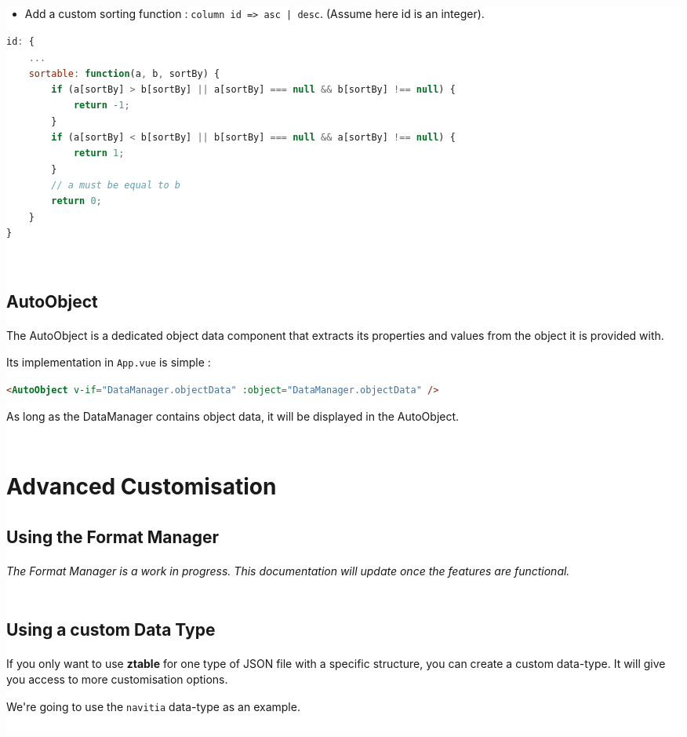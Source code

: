 -   Add a custom sorting function : `column id => asc | desc`. (Assume here id is an integer).

```js
id: {
    ...
    sortable: function(a, b, sortBy) {
        if (a[sortBy] > b[sortBy] || a[sortBy] === null && b[sortBy] !== null) {
            return -1;
        }
        if (a[sortBy] < b[sortBy] || b[sortBy] === null && a[sortBy] !== null) {
            return 1;
        }
        // a must be equal to b
        return 0;
    }
}
```

<br>

## AutoObject

The AutoObject is a dedicated object data component that extracts its properties and values from the object it is provided with.

Its implementation in `App.vue` is simple :

```html
<AutoObject v-if="DataManager.objectData" :object="DataManager.objectData" />
```

As long as the DataManager contains object data, it will be displayed in the AutoObject.
<br>
<br>

# Advanced Customisation

## Using the Format Manager

_The Format Manager is a work in progress. This documentation will update once the features are functional._
<br>
<br>

## Using a custom Data Type

If you only want to use **ztable** for one type of JSON file with a specific structure, you can create a custom data-type. It will give you access to more customisation options.

We're going to use the `navitia` data-type as an example.
<br>
<br>
